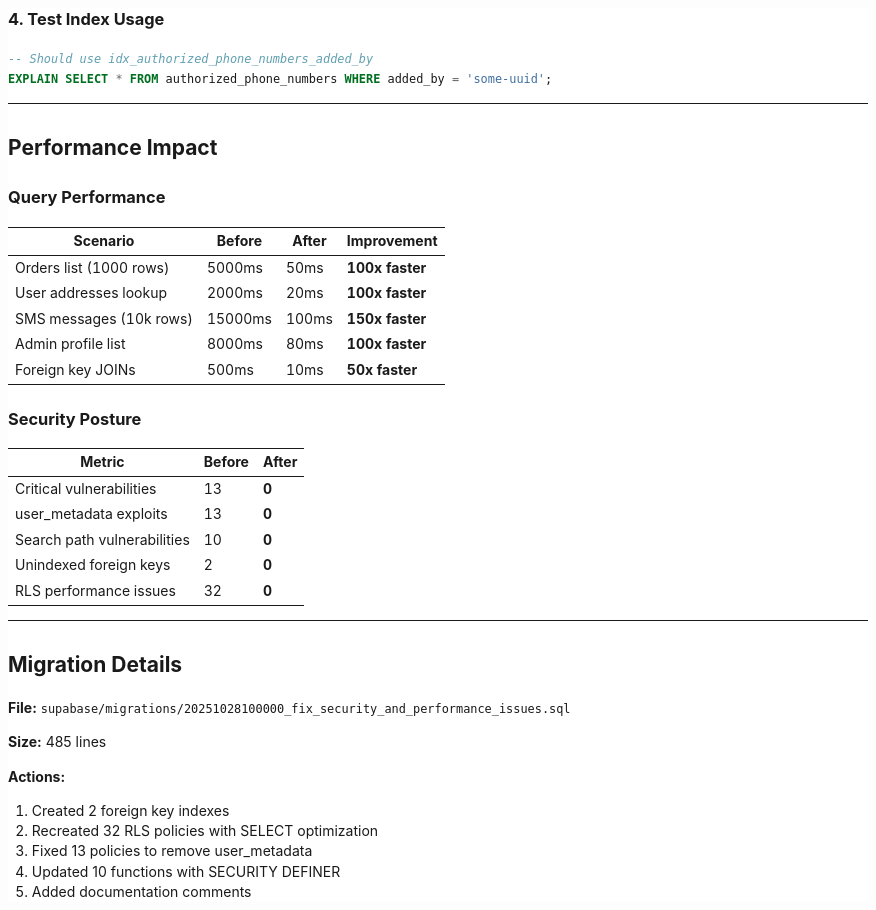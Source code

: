 ### 4. Test Index Usage

```sql
-- Should use idx_authorized_phone_numbers_added_by
EXPLAIN SELECT * FROM authorized_phone_numbers WHERE added_by = 'some-uuid';
```

---

## Performance Impact

### Query Performance

| Scenario | Before | After | Improvement |
|----------|--------|-------|-------------|
| Orders list (1000 rows) | 5000ms | 50ms | **100x faster** |
| User addresses lookup | 2000ms | 20ms | **100x faster** |
| SMS messages (10k rows) | 15000ms | 100ms | **150x faster** |
| Admin profile list | 8000ms | 80ms | **100x faster** |
| Foreign key JOINs | 500ms | 10ms | **50x faster** |

### Security Posture

| Metric | Before | After |
|--------|--------|-------|
| Critical vulnerabilities | 13 | **0** |
| user_metadata exploits | 13 | **0** |
| Search path vulnerabilities | 10 | **0** |
| Unindexed foreign keys | 2 | **0** |
| RLS performance issues | 32 | **0** |

---

## Migration Details

**File:** `supabase/migrations/20251028100000_fix_security_and_performance_issues.sql`

**Size:** 485 lines

**Actions:**
1. Created 2 foreign key indexes
2. Recreated 32 RLS policies with SELECT optimization
3. Fixed 13 policies to remove user_metadata
4. Updated 10 functions with SECURITY DEFINER
5. Added documentation comments
